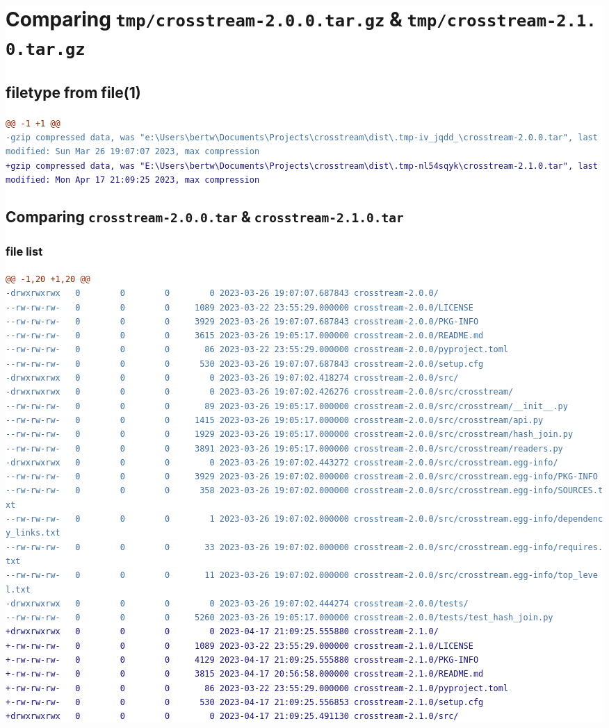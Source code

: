 # Comparing `tmp/crosstream-2.0.0.tar.gz` & `tmp/crosstream-2.1.0.tar.gz`

## filetype from file(1)

```diff
@@ -1 +1 @@
-gzip compressed data, was "e:\Users\bertw\Documents\Projects\crosstream\dist\.tmp-iv_jqdd_\crosstream-2.0.0.tar", last modified: Sun Mar 26 19:07:07 2023, max compression
+gzip compressed data, was "E:\Users\bertw\Documents\Projects\crosstream\dist\.tmp-nl54sqyk\crosstream-2.1.0.tar", last modified: Mon Apr 17 21:09:25 2023, max compression
```

## Comparing `crosstream-2.0.0.tar` & `crosstream-2.1.0.tar`

### file list

```diff
@@ -1,20 +1,20 @@
-drwxrwxrwx   0        0        0        0 2023-03-26 19:07:07.687843 crosstream-2.0.0/
--rw-rw-rw-   0        0        0     1089 2023-03-22 23:55:29.000000 crosstream-2.0.0/LICENSE
--rw-rw-rw-   0        0        0     3929 2023-03-26 19:07:07.687843 crosstream-2.0.0/PKG-INFO
--rw-rw-rw-   0        0        0     3615 2023-03-26 19:05:17.000000 crosstream-2.0.0/README.md
--rw-rw-rw-   0        0        0       86 2023-03-22 23:55:29.000000 crosstream-2.0.0/pyproject.toml
--rw-rw-rw-   0        0        0      530 2023-03-26 19:07:07.687843 crosstream-2.0.0/setup.cfg
-drwxrwxrwx   0        0        0        0 2023-03-26 19:07:02.418274 crosstream-2.0.0/src/
-drwxrwxrwx   0        0        0        0 2023-03-26 19:07:02.426276 crosstream-2.0.0/src/crosstream/
--rw-rw-rw-   0        0        0       89 2023-03-26 19:05:17.000000 crosstream-2.0.0/src/crosstream/__init__.py
--rw-rw-rw-   0        0        0     1415 2023-03-26 19:05:17.000000 crosstream-2.0.0/src/crosstream/api.py
--rw-rw-rw-   0        0        0     1929 2023-03-26 19:05:17.000000 crosstream-2.0.0/src/crosstream/hash_join.py
--rw-rw-rw-   0        0        0     3891 2023-03-26 19:05:17.000000 crosstream-2.0.0/src/crosstream/readers.py
-drwxrwxrwx   0        0        0        0 2023-03-26 19:07:02.443272 crosstream-2.0.0/src/crosstream.egg-info/
--rw-rw-rw-   0        0        0     3929 2023-03-26 19:07:02.000000 crosstream-2.0.0/src/crosstream.egg-info/PKG-INFO
--rw-rw-rw-   0        0        0      358 2023-03-26 19:07:02.000000 crosstream-2.0.0/src/crosstream.egg-info/SOURCES.txt
--rw-rw-rw-   0        0        0        1 2023-03-26 19:07:02.000000 crosstream-2.0.0/src/crosstream.egg-info/dependency_links.txt
--rw-rw-rw-   0        0        0       33 2023-03-26 19:07:02.000000 crosstream-2.0.0/src/crosstream.egg-info/requires.txt
--rw-rw-rw-   0        0        0       11 2023-03-26 19:07:02.000000 crosstream-2.0.0/src/crosstream.egg-info/top_level.txt
-drwxrwxrwx   0        0        0        0 2023-03-26 19:07:02.444274 crosstream-2.0.0/tests/
--rw-rw-rw-   0        0        0     5260 2023-03-26 19:05:17.000000 crosstream-2.0.0/tests/test_hash_join.py
+drwxrwxrwx   0        0        0        0 2023-04-17 21:09:25.555880 crosstream-2.1.0/
+-rw-rw-rw-   0        0        0     1089 2023-03-22 23:55:29.000000 crosstream-2.1.0/LICENSE
+-rw-rw-rw-   0        0        0     4129 2023-04-17 21:09:25.555880 crosstream-2.1.0/PKG-INFO
+-rw-rw-rw-   0        0        0     3815 2023-04-17 20:56:58.000000 crosstream-2.1.0/README.md
+-rw-rw-rw-   0        0        0       86 2023-03-22 23:55:29.000000 crosstream-2.1.0/pyproject.toml
+-rw-rw-rw-   0        0        0      530 2023-04-17 21:09:25.556853 crosstream-2.1.0/setup.cfg
+drwxrwxrwx   0        0        0        0 2023-04-17 21:09:25.491130 crosstream-2.1.0/src/
```